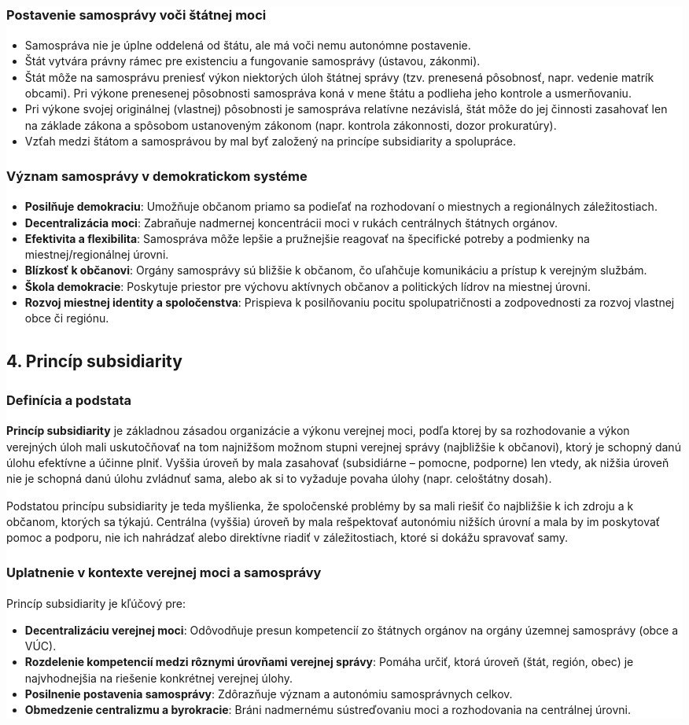 ### Postavenie samosprávy voči štátnej moci

-   Samospráva nie je úplne oddelená od štátu, ale má voči nemu autonómne postavenie.
-   Štát vytvára právny rámec pre existenciu a fungovanie samosprávy (ústavou, zákonmi).
-   Štát môže na samosprávu preniesť výkon niektorých úloh štátnej správy (tzv. prenesená pôsobnosť, napr. vedenie matrík obcami). Pri výkone prenesenej pôsobnosti samospráva koná v mene štátu a podlieha jeho kontrole a usmerňovaniu.
-   Pri výkone svojej originálnej (vlastnej) pôsobnosti je samospráva relatívne nezávislá, štát môže do jej činnosti zasahovať len na základe zákona a spôsobom ustanoveným zákonom (napr. kontrola zákonnosti, dozor prokuratúry).
-   Vzťah medzi štátom a samosprávou by mal byť založený na princípe subsidiarity a spolupráce.

### Význam samosprávy v demokratickom systéme

-   **Posilňuje demokraciu**: Umožňuje občanom priamo sa podieľať na rozhodovaní o miestnych a regionálnych záležitostiach.
-   **Decentralizácia moci**: Zabraňuje nadmernej koncentrácii moci v rukách centrálnych štátnych orgánov.
-   **Efektivita a flexibilita**: Samospráva môže lepšie a pružnejšie reagovať na špecifické potreby a podmienky na miestnej/regionálnej úrovni.
-   **Blízkosť k občanovi**: Orgány samosprávy sú bližšie k občanom, čo uľahčuje komunikáciu a prístup k verejným službám.
-   **Škola demokracie**: Poskytuje priestor pre výchovu aktívnych občanov a politických lídrov na miestnej úrovni.
-   **Rozvoj miestnej identity a spoločenstva**: Prispieva k posilňovaniu pocitu spolupatričnosti a zodpovednosti za rozvoj vlastnej obce či regiónu.

## 4. Princíp subsidiarity

### Definícia a podstata

**Princíp subsidiarity** je základnou zásadou organizácie a výkonu verejnej moci, podľa ktorej by sa rozhodovanie a výkon verejných úloh mali uskutočňovať na tom najnižšom možnom stupni verejnej správy (najbližšie k občanovi), ktorý je schopný danú úlohu efektívne a účinne plniť. Vyššia úroveň by mala zasahovať (subsidiárne – pomocne, podporne) len vtedy, ak nižšia úroveň nie je schopná danú úlohu zvládnuť sama, alebo ak si to vyžaduje povaha úlohy (napr. celoštátny dosah).

Podstatou princípu subsidiarity je teda myšlienka, že spoločenské problémy by sa mali riešiť čo najbližšie k ich zdroju a k občanom, ktorých sa týkajú. Centrálna (vyššia) úroveň by mala rešpektovať autonómiu nižších úrovní a mala by im poskytovať pomoc a podporu, nie ich nahrádzať alebo direktívne riadiť v záležitostiach, ktoré si dokážu spravovať samy.

### Uplatnenie v kontexte verejnej moci a samosprávy

Princíp subsidiarity je kľúčový pre:

-   **Decentralizáciu verejnej moci**: Odôvodňuje presun kompetencií zo štátnych orgánov na orgány územnej samosprávy (obce a VÚC).
-   **Rozdelenie kompetencií medzi rôznymi úrovňami verejnej správy**: Pomáha určiť, ktorá úroveň (štát, región, obec) je najvhodnejšia na riešenie konkrétnej verejnej úlohy.
-   **Posilnenie postavenia samosprávy**: Zdôrazňuje význam a autonómiu samosprávnych celkov.
-   **Obmedzenie centralizmu a byrokracie**: Bráni nadmernému sústreďovaniu moci a rozhodovania na centrálnej úrovni.
